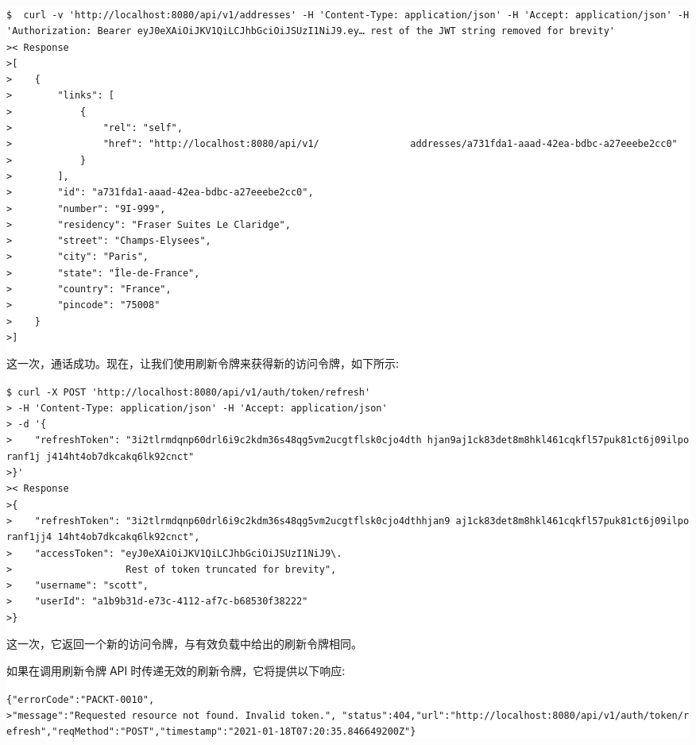 ```
$  curl -v 'http://localhost:8080/api/v1/addresses' -H 'Content-Type: application/json' -H 'Accept: application/json' -H 'Authorization: Bearer eyJ0eXAiOiJKV1QiLCJhbGciOiJSUzI1NiJ9.ey… rest of the JWT string removed for brevity'
>< Response
>[
>    {
>        "links": [
>            {
>                "rel": "self",
>                "href": "http://localhost:8080/api/v1/                addresses/a731fda1-aaad-42ea-bdbc-a27eeebe2cc0"
>            }
>        ],
>        "id": "a731fda1-aaad-42ea-bdbc-a27eeebe2cc0",
>        "number": "9I-999",
>        "residency": "Fraser Suites Le Claridge",
>        "street": "Champs-Elysees",
>        "city": "Paris",
>        "state": "Île-de-France",
>        "country": "France",
>        "pincode": "75008"
>    }
>]
```

这一次，通话成功。现在，让我们使用刷新令牌来获得新的访问令牌，如下所示:

```
$ curl -X POST 'http://localhost:8080/api/v1/auth/token/refresh'
> -H 'Content-Type: application/json' -H 'Accept: application/json'
> -d '{
>    "refreshToken": "3i2tlrmdqnp60drl6i9c2kdm36s48qg5vm2ucgtflsk0cjo4dth hjan9aj1ck83det8m8hkl461cqkfl57puk81ct6j09ilporanf1j j414ht4ob7dkcakq6lk92cnct"
>}'
>< Response
>{
>    "refreshToken": "3i2tlrmdqnp60drl6i9c2kdm36s48qg5vm2ucgtflsk0cjo4dthhjan9 aj1ck83det8m8hkl461cqkfl57puk81ct6j09ilporanf1jj4 14ht4ob7dkcakq6lk92cnct",
>    "accessToken": "eyJ0eXAiOiJKV1QiLCJhbGciOiJSUzI1NiJ9\. 
>                    Rest of token truncated for brevity",
>    "username": "scott",
>    "userId": "a1b9b31d-e73c-4112-af7c-b68530f38222"
>}
```

这一次，它返回一个新的访问令牌，与有效负载中给出的刷新令牌相同。

如果在调用刷新令牌 API 时传递无效的刷新令牌，它将提供以下响应:

```
{"errorCode":"PACKT-0010",
>"message":"Requested resource not found. Invalid token.", "status":404,"url":"http://localhost:8080/api/v1/auth/token/refresh","reqMethod":"POST","timestamp":"2021-01-18T07:20:35.846649200Z"}
```
